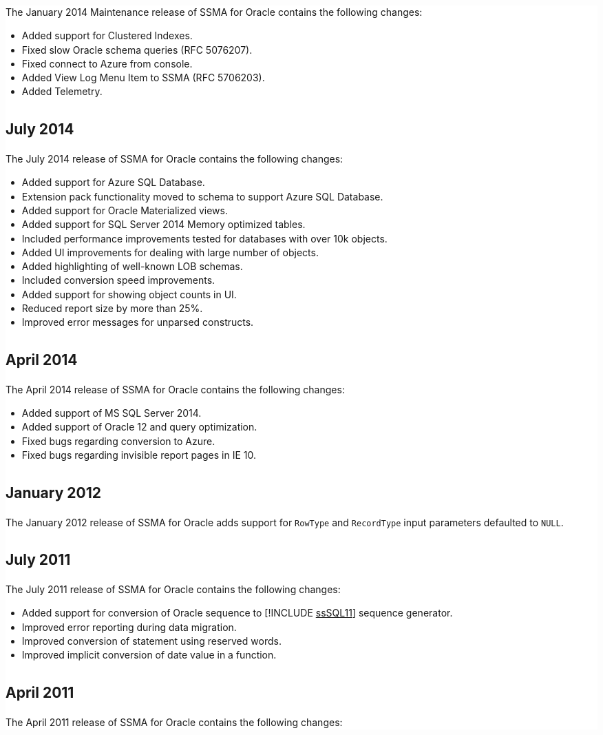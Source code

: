 The January 2014 Maintenance release of SSMA for Oracle contains the following changes:

* Added support for Clustered Indexes.
* Fixed slow Oracle schema queries (RFC 5076207).
* Fixed connect to Azure from console.
* Added View Log Menu Item to SSMA (RFC 5706203).
* Added Telemetry.

## July 2014

The July 2014 release of SSMA for Oracle contains the following changes:

* Added support for Azure SQL Database.
* Extension pack functionality moved to schema to support Azure SQL Database.
* Added support for Oracle Materialized views.
* Added support for SQL Server 2014 Memory optimized tables.
* Included performance improvements tested for databases with over 10k objects.
* Added UI improvements for dealing with large number of objects.
* Added highlighting of well-known LOB schemas.
* Included conversion speed improvements.
* Added support for showing object counts in UI.
* Reduced report size by more than 25%.
* Improved error messages for unparsed constructs.

## April 2014

The April 2014 release of SSMA for Oracle contains the following changes:

* Added support of MS SQL Server 2014.
* Added support of Oracle 12 and query optimization.
* Fixed bugs regarding conversion to Azure.
* Fixed bugs regarding invisible report pages in IE 10.

## January 2012

The January 2012 release of SSMA for Oracle adds support for `RowType` and `RecordType` input parameters defaulted to `NULL`.

## July 2011

The July 2011 release of SSMA for Oracle contains the following changes:

* Added support for conversion of Oracle sequence to [!INCLUDE [ssSQL11](../../includes/sssql11-md.md)] sequence generator.
* Improved error reporting during data migration.
* Improved conversion of statement using reserved words.
* Improved implicit conversion of date value in a function.

## April 2011

The April 2011 release of SSMA for Oracle contains the following changes:
